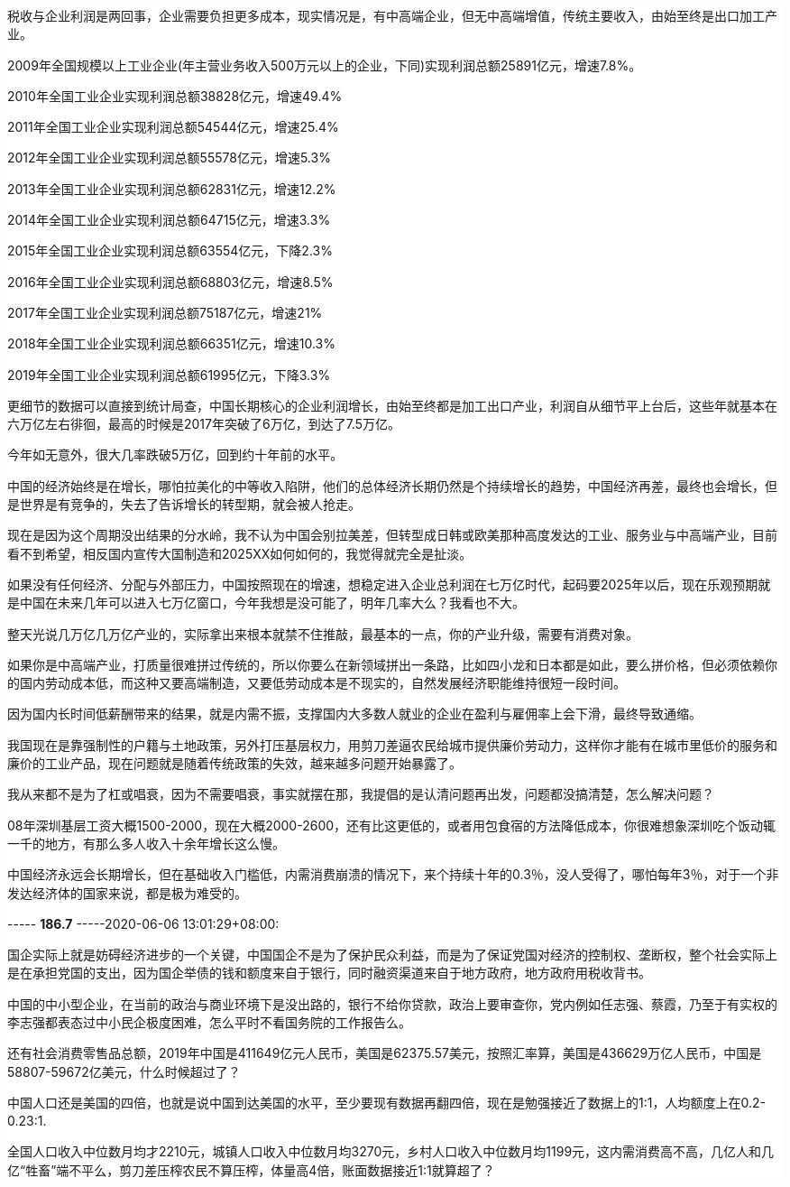 税收与企业利润是两回事，企业需要负担更多成本，现实情况是，有中高端企业，但无中高端增值，传统主要收入，由始至终是出口加工产业。

2009年全国规模以上工业企业(年主营业务收入500万元以上的企业，下同)实现利润总额25891亿元，增速7.8%。

2010年全国工业企业实现利润总额38828亿元，增速49.4%

2011年全国工业企业实现利润总额54544亿元，增速25.4%

2012年全国工业企业实现利润总额55578亿元，增速5.3%

2013年全国工业企业实现利润总额62831亿元，增速12.2%

2014年全国工业企业实现利润总额64715亿元，增速3.3%

2015年全国工业企业实现利润总额63554亿元，下降2.3%

2016年全国工业企业实现利润总额68803亿元，增速8.5%

2017年全国工业企业实现利润总额75187亿元，增速21%

2018年全国工业企业实现利润总额66351亿元，增速10.3%

2019年全国工业企业实现利润总额61995亿元，下降3.3%

更细节的数据可以直接到统计局查，中国长期核心的企业利润增长，由始至终都是加工出口产业，利润自从细节平上台后，这些年就基本在六万亿左右徘徊，最高的时候是2017年突破了6万亿，到达了7.5万亿。

今年如无意外，很大几率跌破5万亿，回到约十年前的水平。

中国的经济始终是在增长，哪怕拉美化的中等收入陷阱，他们的总体经济长期仍然是个持续增长的趋势，中国经济再差，最终也会增长，但是世界是有竞争的，失去了告诉增长的转型期，就会被人抢走。

现在是因为这个周期没出结果的分水岭，我不认为中国会别拉美差，但转型成日韩或欧美那种高度发达的工业、服务业与中高端产业，目前看不到希望，相反国内宣传大国制造和2025XX如何如何的，我觉得就完全是扯淡。

如果没有任何经济、分配与外部压力，中国按照现在的增速，想稳定进入企业总利润在七万亿时代，起码要2025年以后，现在乐观预期就是中国在未来几年可以进入七万亿窗口，今年我想是没可能了，明年几率大么？我看也不大。

整天光说几万亿几万亿产业的，实际拿出来根本就禁不住推敲，最基本的一点，你的产业升级，需要有消费对象。

如果你是中高端产业，打质量很难拼过传统的，所以你要么在新领域拼出一条路，比如四小龙和日本都是如此，要么拼价格，但必须依赖你的国内劳动成本低，而这种又要高端制造，又要低劳动成本是不现实的，自然发展经济职能维持很短一段时间。

因为国内长时间低薪酬带来的结果，就是内需不振，支撑国内大多数人就业的企业在盈利与雇佣率上会下滑，最终导致通缩。

我国现在是靠强制性的户籍与土地政策，另外打压基层权力，用剪刀差逼农民给城市提供廉价劳动力，这样你才能有在城市里低价的服务和廉价的工业产品，现在问题就是随着传统政策的失效，越来越多问题开始暴露了。

我从来都不是为了杠或唱衰，因为不需要唱衰，事实就摆在那，我提倡的是认清问题再出发，问题都没搞清楚，怎么解决问题？

08年深圳基层工资大概1500-2000，现在大概2000-2600，还有比这更低的，或者用包食宿的方法降低成本，你很难想象深圳吃个饭动辄一千的地方，有那么多人收入十余年增长这么慢。

中国经济永远会长期增长，但在基础收入门槛低，内需消费崩溃的情况下，来个持续十年的0.3％，没人受得了，哪怕每年3％，对于一个非发达经济体的国家来说，都是极为难受的。

----- __186.7__ -----2020-06-06 13:01:29+08:00:

国企实际上就是妨碍经济进步的一个关键，中国国企不是为了保护民众利益，而是为了保证党国对经济的控制权、垄断权，整个社会实际上是在承担党国的支出，因为国企举债的钱和额度来自于银行，同时融资渠道来自于地方政府，地方政府用税收背书。

中国的中小型企业，在当前的政治与商业环境下是没出路的，银行不给你贷款，政治上要审查你，党内例如任志强、蔡霞，乃至于有实权的李志强都表态过中小民企极度困难，怎么平时不看国务院的工作报告么。

还有社会消费零售品总额，2019年中国是411649亿元人民币，美国是62375.57美元，按照汇率算，美国是436629万亿人民币，中国是58807-59672亿美元，什么时候超过了？

中国人口还是美国的四倍，也就是说中国到达美国的水平，至少要现有数据再翻四倍，现在是勉强接近了数据上的1:1，人均额度上在0.2-0.23:1.

全国人口收入中位数月均才2210元，城镇人口收入中位数月均3270元，乡村人口收入中位数月均1199元，这内需消费高不高，几亿人和几亿“牲畜”端不平么，剪刀差压榨农民不算压榨，体量高4倍，账面数据接近1:1就算超了？
